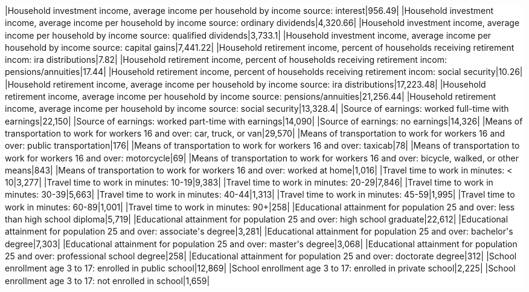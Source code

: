 |Household investment income, average income per household by income source: interest|956.49|
|Household investment income, average income per household by income source: ordinary dividends|4,320.66|
|Household investment income, average income per household by income source: qualified dividends|3,733.1|
|Household investment income, average income per household by income source: capital gains|7,441.22|
|Household retirement income, percent of households receiving retirement incom: ira distributions|7.82|
|Household retirement income, percent of households receiving retirement incom: pensions/annuities|17.44|
|Household retirement income, percent of households receiving retirement incom: social security|10.26|
|Household retirement income, average income per household by income source: ira distributions|17,223.48|
|Household retirement income, average income per household by income source: pensions/annuities|21,256.44|
|Household retirement income, average income per household by income source: social security|13,328.4|
|Source of earnings: worked full-time with earnings|22,150|
|Source of earnings: worked part-time with earnings|14,090|
|Source of earnings: no earnings|14,326|
|Means of transportation to work for workers 16 and over: car, truck, or van|29,570|
|Means of transportation to work for workers 16 and over: public transportation|176|
|Means of transportation to work for workers 16 and over: taxicab|78|
|Means of transportation to work for workers 16 and over: motorcycle|69|
|Means of transportation to work for workers 16 and over: bicycle, walked, or other means|843|
|Means of transportation to work for workers 16 and over: worked at home|1,016|
|Travel time to work in minutes: < 10|3,277|
|Travel time to work in minutes: 10-19|9,383|
|Travel time to work in minutes: 20-29|7,846|
|Travel time to work in minutes: 30-39|5,663|
|Travel time to work in minutes: 40-44|1,313|
|Travel time to work in minutes: 45-59|1,995|
|Travel time to work in minutes: 60-89|1,001|
|Travel time to work in minutes: 90+|258|
|Educational attainment for population 25 and over: less than high school diploma|5,719|
|Educational attainment for population 25 and over: high school graduate|22,612|
|Educational attainment for population 25 and over: associate's degree|3,281|
|Educational attainment for population 25 and over: bachelor's degree|7,303|
|Educational attainment for population 25 and over: master's degree|3,068|
|Educational attainment for population 25 and over: professional school degree|258|
|Educational attainment for population 25 and over: doctorate degree|312|
|School enrollment age 3 to 17: enrolled in public school|12,869|
|School enrollment age 3 to 17: enrolled in private school|2,225|
|School enrollment age 3 to 17: not enrolled in school|1,659|
